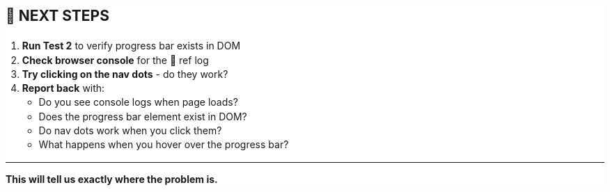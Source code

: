 
## 🔧 NEXT STEPS

1. **Run Test 2** to verify progress bar exists in DOM
2. **Check browser console** for the 🔧 ref log
3. **Try clicking on the nav dots** - do they work?
4. **Report back** with:
   - Do you see console logs when page loads?
   - Does the progress bar element exist in DOM?
   - Do nav dots work when you click them?
   - What happens when you hover over the progress bar?

---

**This will tell us exactly where the problem is.**
